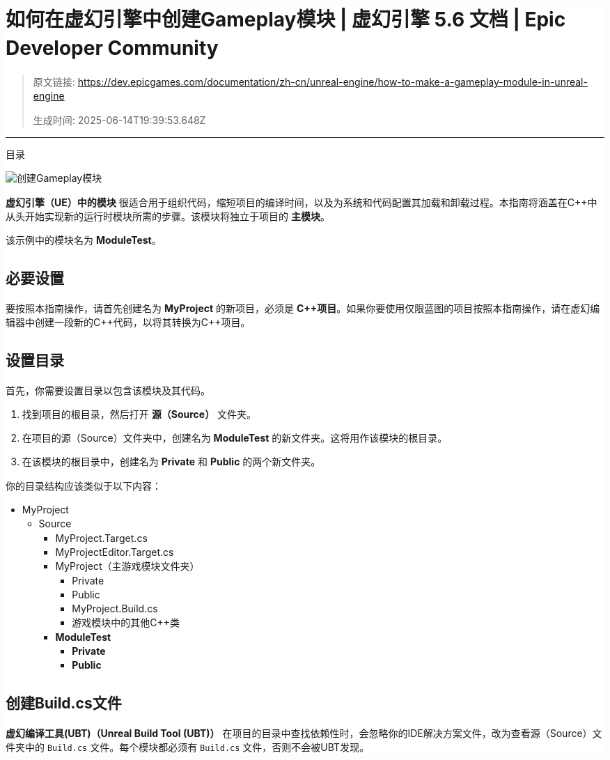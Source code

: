 # 如何在虚幻引擎中创建Gameplay模块 | 虚幻引擎 5.6 文档 | Epic Developer Community

> 原文链接: https://dev.epicgames.com/documentation/zh-cn/unreal-engine/how-to-make-a-gameplay-module-in-unreal-engine
> 
> 生成时间: 2025-06-14T19:39:53.648Z

---

目录

![创建Gameplay模块](https://dev.epicgames.com/community/api/documentation/image/0781df2d-9cc5-46aa-a763-8462bbca614e?resizing_type=fill&width=1920&height=335)

**虚幻引擎（UE）中的模块** 很适合用于组织代码，缩短项目的编译时间，以及为系统和代码配置其加载和卸载过程。本指南将涵盖在C++中从头开始实现新的运行时模块所需的步骤。该模块将独立于项目的 **主模块**。

该示例中的模块名为 **ModuleTest**。

## 必要设置

要按照本指南操作，请首先创建名为 **MyProject** 的新项目，必须是 **C++项目**。如果你要使用仅限蓝图的项目按照本指南操作，请在虚幻编辑器中创建一段新的C++代码，以将其转换为C++项目。

## 设置目录

首先，你需要设置目录以包含该模块及其代码。

1.  找到项目的根目录，然后打开 **源（Source）** 文件夹。
    
2.  在项目的源（Source）文件夹中，创建名为 **ModuleTest** 的新文件夹。这将用作该模块的根目录。
    
3.  在该模块的根目录中，创建名为 **Private** 和 **Public** 的两个新文件夹。
    

你的目录结构应该类似于以下内容：

-   MyProject
    -   Source
        -   MyProject.Target.cs
        -   MyProjectEditor.Target.cs
        -   MyProject（主游戏模块文件夹）
            -   Private
            -   Public
            -   MyProject.Build.cs
            -   游戏模块中的其他C++类
        -   **ModuleTest**
            -   **Private**
            -   **Public**

## 创建Build.cs文件

**虚幻编译工具(UBT)（Unreal Build Tool (UBT)）** 在项目的目录中查找依赖性时，会忽略你的IDE解决方案文件，改为查看源（Source）文件夹中的 `Build.cs` 文件。每个模块都必须有 `Build.cs` 文件，否则不会被UBT发现。
